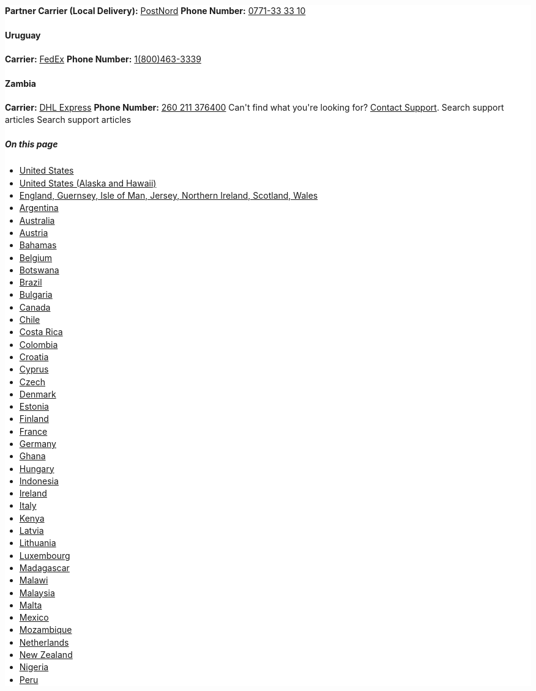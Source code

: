 
**Partner Carrier (Local Delivery):** [PostNord](https://www.starlink.com/support/article/<https:/www.postnord.se/en/our-tools/track-and-trace>)
**Phone Number:** [0771-33 33 10](https://www.starlink.com/support/article/<tel:0771333310>)
​
#### Uruguay
**Carrier:** [FedEx](https://www.starlink.com/support/article/<https:/www.fedex.com/en-us/home.html>)
**Phone Number:** [1(800)463-3339](https://www.starlink.com/support/article/<tel:18004633339>)
​
#### Zambia
**Carrier:** [DHL Express](https://www.starlink.com/support/article/<https:/www.dhl.com/mz-en/home.html>)
**Phone Number:** [260 211 376400](https://www.starlink.com/support/article/<tel:260211376400>)
Can't find what you're looking for? [Contact Support](https://www.starlink.com/support/article/</support/tickets?sourceType=web_article_help_center&sourceValue=c954e904-6c7b-0171-e845-567390f8bfb1>).
Search support articles
Search support articles
##### On this page
  * [United States](https://www.starlink.com/support/article/<#united-states>)
  * [United States (Alaska and Hawaii)](https://www.starlink.com/support/article/<#united-states-alaska-and-hawaii>)
  * [England, Guernsey, Isle of Man, Jersey, Northern Ireland, Scotland, Wales](https://www.starlink.com/support/article/<#england-guernsey-isle-of-man-jersey-northern-ireland-scotland-wales>)
  * [Argentina](https://www.starlink.com/support/article/<#argentina>)
  * [Australia](https://www.starlink.com/support/article/<#australia>)
  * [Austria](https://www.starlink.com/support/article/<#austria>)
  * [Bahamas](https://www.starlink.com/support/article/<#bahamas>)
  * [Belgium](https://www.starlink.com/support/article/<#belgium>)
  * [Botswana](https://www.starlink.com/support/article/<#botswana>)
  * [Brazil](https://www.starlink.com/support/article/<#brazil>)
  * [Bulgaria](https://www.starlink.com/support/article/<#bulgaria>)
  * [Canada](https://www.starlink.com/support/article/<#canada>)
  * [Chile](https://www.starlink.com/support/article/<#chile>)
  * [Costa Rica](https://www.starlink.com/support/article/<#costa-rica>)
  * [Colombia](https://www.starlink.com/support/article/<#colombia>)
  * [Croatia](https://www.starlink.com/support/article/<#croatia>)
  * [Cyprus](https://www.starlink.com/support/article/<#cyprus>)
  * [Czech](https://www.starlink.com/support/article/<#czech>)
  * [Denmark](https://www.starlink.com/support/article/<#denmark>)
  * [Estonia](https://www.starlink.com/support/article/<#estonia>)
  * [Finland](https://www.starlink.com/support/article/<#finland>)
  * [France](https://www.starlink.com/support/article/<#france>)
  * [Germany](https://www.starlink.com/support/article/<#germany>)
  * [Ghana](https://www.starlink.com/support/article/<#ghana>)
  * [Hungary](https://www.starlink.com/support/article/<#hungary>)
  * [Indonesia](https://www.starlink.com/support/article/<#indonesia>)
  * [Ireland](https://www.starlink.com/support/article/<#ireland>)
  * [Italy](https://www.starlink.com/support/article/<#italy>)
  * [Kenya](https://www.starlink.com/support/article/<#kenya>)
  * [Latvia](https://www.starlink.com/support/article/<#latvia>)
  * [Lithuania](https://www.starlink.com/support/article/<#lithuania>)
  * [Luxembourg](https://www.starlink.com/support/article/<#luxembourg>)
  * [Madagascar](https://www.starlink.com/support/article/<#madagascar>)
  * [Malawi](https://www.starlink.com/support/article/<#malawi>)
  * [Malaysia](https://www.starlink.com/support/article/<#malaysia>)
  * [Malta](https://www.starlink.com/support/article/<#malta>)
  * [Mexico](https://www.starlink.com/support/article/<#mexico>)
  * [Mozambique](https://www.starlink.com/support/article/<#mozambique>)
  * [Netherlands](https://www.starlink.com/support/article/<#netherlands>)
  * [New Zealand](https://www.starlink.com/support/article/<#new-zealand>)
  * [Nigeria](https://www.starlink.com/support/article/<#nigeria>)
  * [Peru](https://www.starlink.com/support/article/<#peru>)